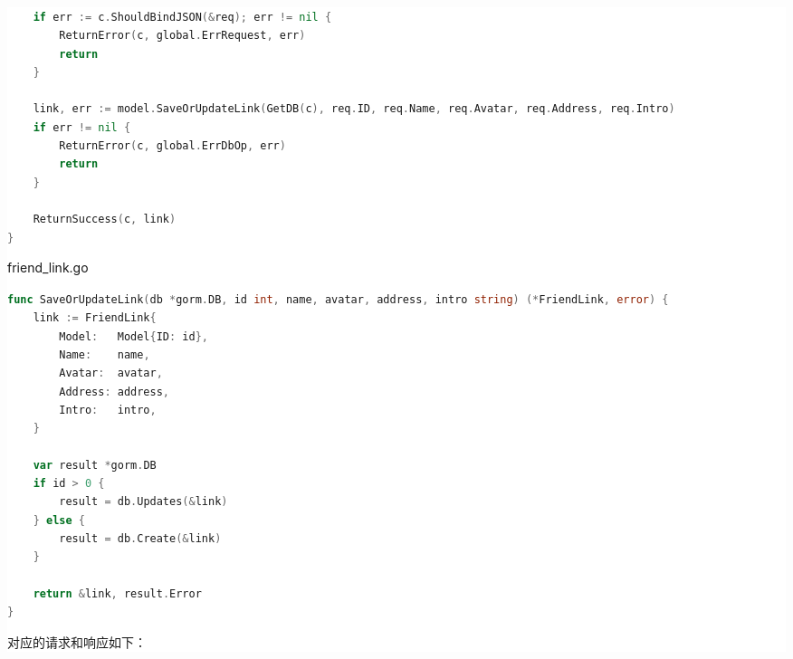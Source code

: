 ```go
	if err := c.ShouldBindJSON(&req); err != nil {
		ReturnError(c, global.ErrRequest, err)
		return
	}

	link, err := model.SaveOrUpdateLink(GetDB(c), req.ID, req.Name, req.Avatar, req.Address, req.Intro)
	if err != nil {
		ReturnError(c, global.ErrDbOp, err)
		return
	}

	ReturnSuccess(c, link)
}
```

friend_link.go

```go
func SaveOrUpdateLink(db *gorm.DB, id int, name, avatar, address, intro string) (*FriendLink, error) {
	link := FriendLink{
		Model:   Model{ID: id},
		Name:    name,
		Avatar:  avatar,
		Address: address,
		Intro:   intro,
	}

	var result *gorm.DB
	if id > 0 {
		result = db.Updates(&link)
	} else {
		result = db.Create(&link)
	}

	return &link, result.Error
}
```

对应的请求和响应如下：
